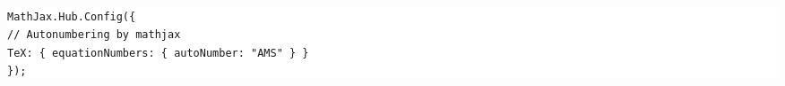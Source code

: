     MathJax.Hub.Config({
    // Autonumbering by mathjax
    TeX: { equationNumbers: { autoNumber: "AMS" } }
    });
  </script>

